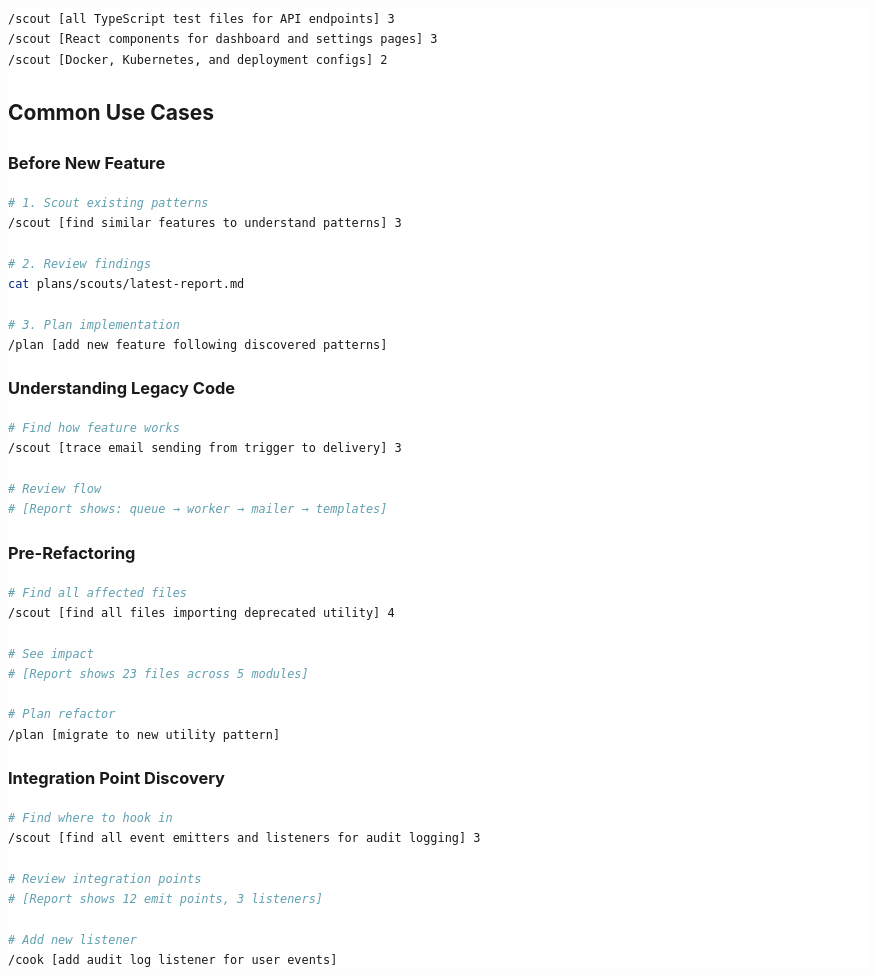 ```bash
/scout [all TypeScript test files for API endpoints] 3
/scout [React components for dashboard and settings pages] 3
/scout [Docker, Kubernetes, and deployment configs] 2
```

## Common Use Cases

### Before New Feature

```bash
# 1. Scout existing patterns
/scout [find similar features to understand patterns] 3

# 2. Review findings
cat plans/scouts/latest-report.md

# 3. Plan implementation
/plan [add new feature following discovered patterns]
```

### Understanding Legacy Code

```bash
# Find how feature works
/scout [trace email sending from trigger to delivery] 3

# Review flow
# [Report shows: queue → worker → mailer → templates]
```

### Pre-Refactoring

```bash
# Find all affected files
/scout [find all files importing deprecated utility] 4

# See impact
# [Report shows 23 files across 5 modules]

# Plan refactor
/plan [migrate to new utility pattern]
```

### Integration Point Discovery

```bash
# Find where to hook in
/scout [find all event emitters and listeners for audit logging] 3

# Review integration points
# [Report shows 12 emit points, 3 listeners]

# Add new listener
/cook [add audit log listener for user events]
```
